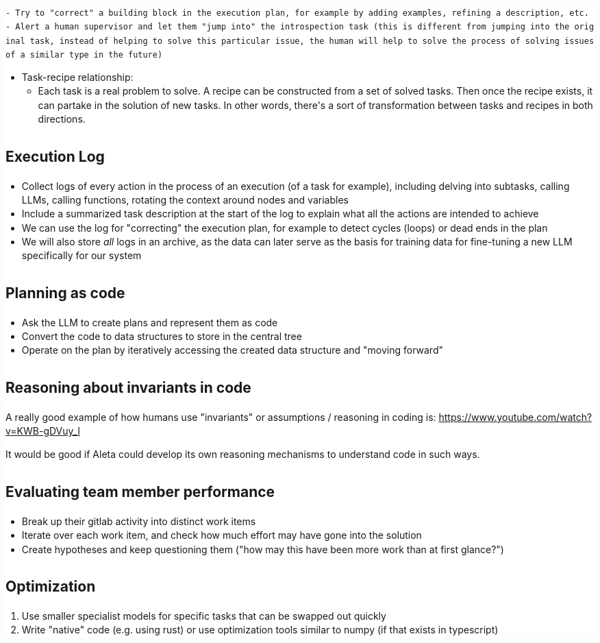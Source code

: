     - Try to "correct" a building block in the execution plan, for example by adding examples, refining a description, etc.
    - Alert a human supervisor and let them "jump into" the introspection task (this is different from jumping into the original task, instead of helping to solve this particular issue, the human will help to solve the process of solving issues of a similar type in the future)
- Task-recipe relationship:
  - Each task is a real problem to solve. A recipe can be constructed from a set of solved tasks. Then once the recipe exists, it can partake in the solution of new tasks. In other words, there's a sort of transformation between tasks and recipes in both directions.

## Execution Log

- Collect logs of every action in the process of an execution (of a task for example), including delving into subtasks, calling LLMs, calling functions, rotating the context around nodes and variables
- Include a summarized task description at the start of the log to explain what all the actions are intended to achieve
- We can use the log for "correcting" the execution plan, for example to detect cycles (loops) or dead ends in the plan
- We will also store _all_ logs in an archive, as the data can later serve as the basis for training data for fine-tuning a new LLM specifically for our system

## Planning as code

- Ask the LLM to create plans and represent them as code
- Convert the code to data structures to store in the central tree
- Operate on the plan by iteratively accessing the created data structure and "moving forward"

## Reasoning about invariants in code

A really good example of how humans use "invariants" or assumptions / reasoning in coding is: https://www.youtube.com/watch?v=KWB-gDVuy_I

It would be good if Aleta could develop its own reasoning mechanisms to understand code in such ways.

## Evaluating team member performance

- Break up their gitlab activity into distinct work items
- Iterate over each work item, and check how much effort may have gone into the solution
- Create hypotheses and keep questioning them ("how may this have been more work than at first glance?")

## Optimization

1. Use smaller specialist models for specific tasks that can be swapped out quickly
2. Write "native" code (e.g. using rust) or use optimization tools similar to numpy (if that exists in typescript)
